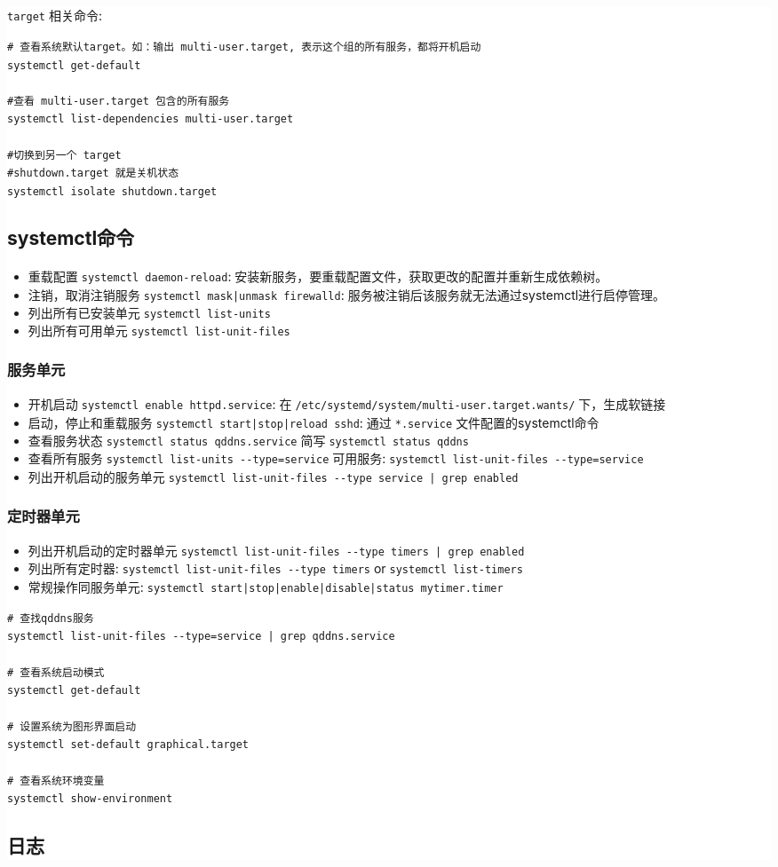 `target` 相关命令:

```
# 查看系统默认target。如：输出 multi-user.target, 表示这个组的所有服务，都将开机启动
systemctl get-default

#查看 multi-user.target 包含的所有服务
systemctl list-dependencies multi-user.target
 
#切换到另一个 target
#shutdown.target 就是关机状态
systemctl isolate shutdown.target
```


## systemctl命令

- 重载配置 `systemctl daemon-reload`: 安装新服务，要重载配置文件，获取更改的配置并重新生成依赖树。
- 注销，取消注销服务 `systemctl mask|unmask firewalld`: 服务被注销后该服务就无法通过systemctl进行启停管理。
- 列出所有已安装单元 `systemctl list-units`
- 列出所有可用单元 `systemctl list-unit-files`

### 服务单元

- 开机启动 `systemctl enable httpd.service`: 在 `/etc/systemd/system/multi-user.target.wants/` 下，生成软链接
- 启动，停止和重载服务 `systemctl start|stop|reload sshd`: 通过 `*.service` 文件配置的systemctl命令
- 查看服务状态 `systemctl status qddns.service` 简写 `systemctl status qddns`
- 查看所有服务 `systemctl list-units --type=service` 可用服务: `systemctl list-unit-files --type=service`
- 列出开机启动的服务单元 `systemctl list-unit-files --type service | grep enabled`


### 定时器单元

- 列出开机启动的定时器单元 `systemctl list-unit-files --type timers | grep enabled`
- 列出所有定时器: `systemctl list-unit-files --type timers` or `systemctl list-timers`
- 常规操作同服务单元: `systemctl start|stop|enable|disable|status mytimer.timer`

```
# 查找qddns服务
systemctl list-unit-files --type=service | grep qddns.service

# 查看系统启动模式
systemctl get-default

# 设置系统为图形界面启动
systemctl set-default graphical.target

# 查看系统环境变量
systemctl show-environment
```


## 日志
